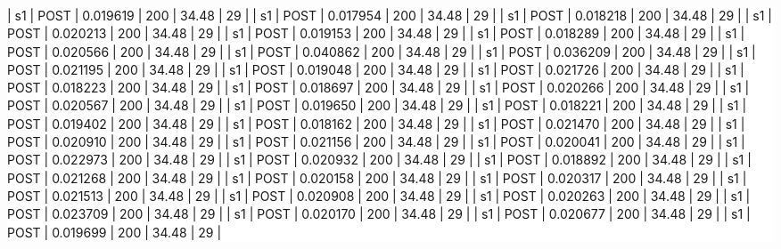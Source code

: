 | s1 | POST | 0.019619 | 200 | 34.48 | 29 |
| s1 | POST | 0.017954 | 200 | 34.48 | 29 |
| s1 | POST | 0.018218 | 200 | 34.48 | 29 |
| s1 | POST | 0.020213 | 200 | 34.48 | 29 |
| s1 | POST | 0.019153 | 200 | 34.48 | 29 |
| s1 | POST | 0.018289 | 200 | 34.48 | 29 |
| s1 | POST | 0.020566 | 200 | 34.48 | 29 |
| s1 | POST | 0.040862 | 200 | 34.48 | 29 |
| s1 | POST | 0.036209 | 200 | 34.48 | 29 |
| s1 | POST | 0.021195 | 200 | 34.48 | 29 |
| s1 | POST | 0.019048 | 200 | 34.48 | 29 |
| s1 | POST | 0.021726 | 200 | 34.48 | 29 |
| s1 | POST | 0.018223 | 200 | 34.48 | 29 |
| s1 | POST | 0.018697 | 200 | 34.48 | 29 |
| s1 | POST | 0.020266 | 200 | 34.48 | 29 |
| s1 | POST | 0.020567 | 200 | 34.48 | 29 |
| s1 | POST | 0.019650 | 200 | 34.48 | 29 |
| s1 | POST | 0.018221 | 200 | 34.48 | 29 |
| s1 | POST | 0.019402 | 200 | 34.48 | 29 |
| s1 | POST | 0.018162 | 200 | 34.48 | 29 |
| s1 | POST | 0.021470 | 200 | 34.48 | 29 |
| s1 | POST | 0.020910 | 200 | 34.48 | 29 |
| s1 | POST | 0.021156 | 200 | 34.48 | 29 |
| s1 | POST | 0.020041 | 200 | 34.48 | 29 |
| s1 | POST | 0.022973 | 200 | 34.48 | 29 |
| s1 | POST | 0.020932 | 200 | 34.48 | 29 |
| s1 | POST | 0.018892 | 200 | 34.48 | 29 |
| s1 | POST | 0.021268 | 200 | 34.48 | 29 |
| s1 | POST | 0.020158 | 200 | 34.48 | 29 |
| s1 | POST | 0.020317 | 200 | 34.48 | 29 |
| s1 | POST | 0.021513 | 200 | 34.48 | 29 |
| s1 | POST | 0.020908 | 200 | 34.48 | 29 |
| s1 | POST | 0.020263 | 200 | 34.48 | 29 |
| s1 | POST | 0.023709 | 200 | 34.48 | 29 |
| s1 | POST | 0.020170 | 200 | 34.48 | 29 |
| s1 | POST | 0.020677 | 200 | 34.48 | 29 |
| s1 | POST | 0.019699 | 200 | 34.48 | 29 |